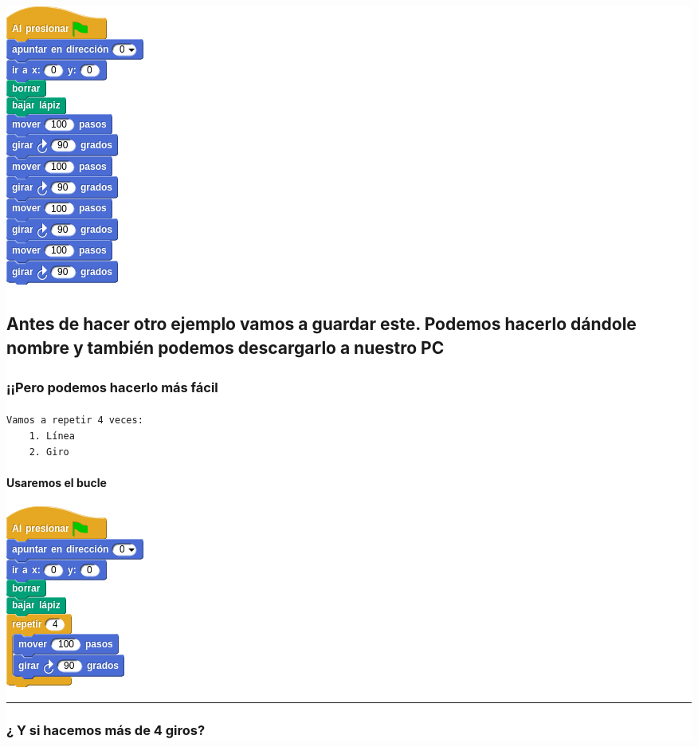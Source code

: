 ![cuadradoSinBucle](./imagenes/CuadradoSinBucle.png)

## Antes de hacer otro ejemplo vamos a guardar este. Podemos hacerlo dándole nombre y también podemos descargarlo a nuestro PC

### ¡¡Pero podemos hacerlo más fácil
	Vamos a repetir 4 veces:
		1. Línea
		2. Giro

#### Usaremos el bucle

![cuadradoConBucle](./imagenes/CuadradoConBucle.png)

* * *

### ¿ Y si hacemos más de 4 giros?
